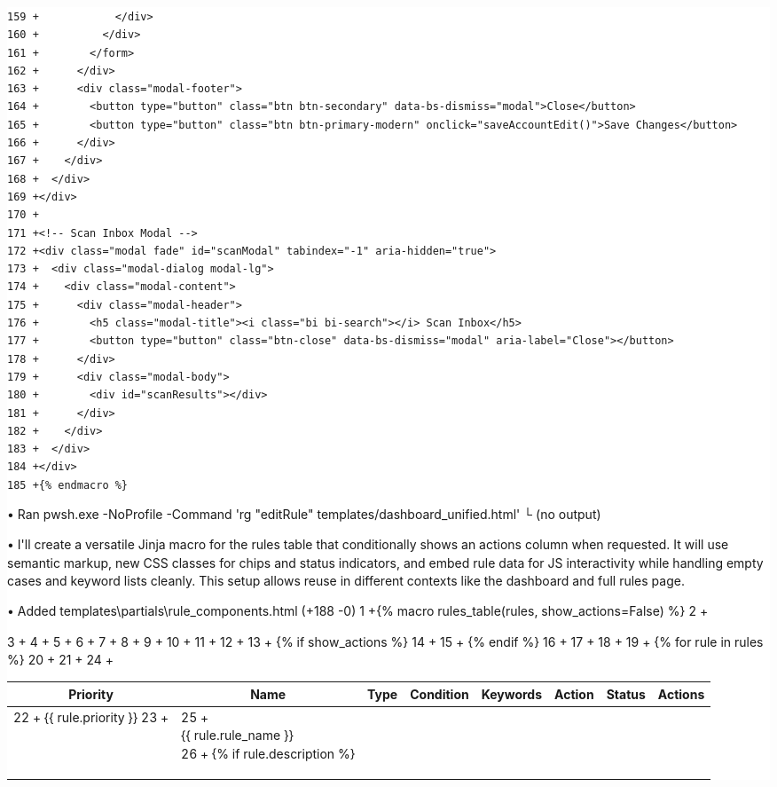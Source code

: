     159 +            </div>
    160 +          </div>
    161 +        </form>
    162 +      </div>
    163 +      <div class="modal-footer">
    164 +        <button type="button" class="btn btn-secondary" data-bs-dismiss="modal">Close</button>
    165 +        <button type="button" class="btn btn-primary-modern" onclick="saveAccountEdit()">Save Changes</button>
    166 +      </div>
    167 +    </div>
    168 +  </div>
    169 +</div>
    170 +
    171 +<!-- Scan Inbox Modal -->
    172 +<div class="modal fade" id="scanModal" tabindex="-1" aria-hidden="true">
    173 +  <div class="modal-dialog modal-lg">
    174 +    <div class="modal-content">
    175 +      <div class="modal-header">
    176 +        <h5 class="modal-title"><i class="bi bi-search"></i> Scan Inbox</h5>
    177 +        <button type="button" class="btn-close" data-bs-dismiss="modal" aria-label="Close"></button>
    178 +      </div>
    179 +      <div class="modal-body">
    180 +        <div id="scanResults"></div>
    181 +      </div>
    182 +    </div>
    183 +  </div>
    184 +</div>
    185 +{% endmacro %}

• Ran pwsh.exe -NoProfile -Command 'rg "editRule" templates/dashboard_unified.html'
  └ (no output)

• I'll create a versatile Jinja macro for the rules table that conditionally shows an actions column when requested. It will use semantic markup, new CSS classes for chips and status indicators, and
  embed rule data for JS interactivity while handling empty cases and keyword lists cleanly. This setup allows reuse in different contexts like the dashboard and full rules page.

• Added templates\partials\rule_components.html (+188 -0)
      1 +{% macro rules_table(rules, show_actions=False) %}
      2 +<div class="table-modern rules-table">
      3 +  <table class="table table-hover align-middle mb-0">
      4 +    <thead>
      5 +      <tr>
      6 +        <th class="text-uppercase">Priority</th>
      7 +        <th class="text-uppercase">Name</th>
      8 +        <th class="text-uppercase">Type</th>
      9 +        <th class="text-uppercase">Condition</th>
     10 +        <th class="text-uppercase">Keywords</th>
     11 +        <th class="text-uppercase">Action</th>
     12 +        <th class="text-uppercase">Status</th>
     13 +        {% if show_actions %}
     14 +        <th class="text-uppercase text-end">Actions</th>
     15 +        {% endif %}
     16 +      </tr>
     17 +    </thead>
     18 +    <tbody>
     19 +      {% for rule in rules %}
     20 +      <tr data-rule='{{ rule|tojson|safe }}' data-id='{{ rule.id }}'>
     21 +        <td>
     22 +          <span class="tag-chip info">{{ rule.priority }}</span>
     23 +        </td>
     24 +        <td>
     25 +          <div class="fw-semibold">{{ rule.rule_name }}</div>
     26 +          {% if rule.description %}